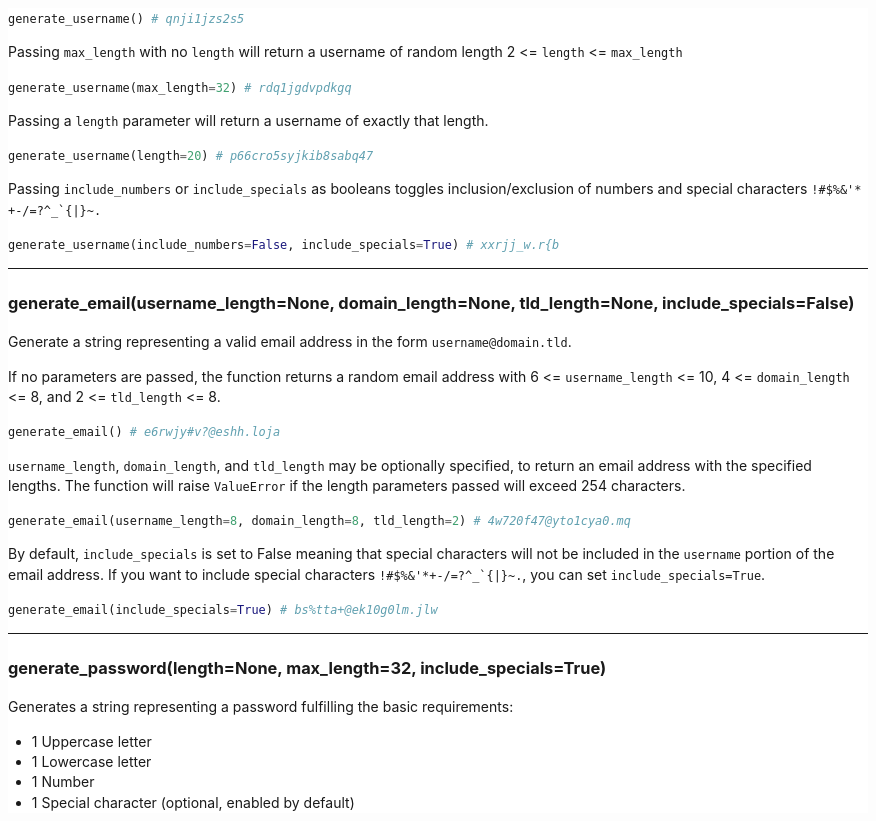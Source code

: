 ```python
generate_username() # qnji1jzs2s5
```

Passing ```max_length``` with no ```length``` will return a username of random length 2 <= ```length``` <= ```max_length```

```python
generate_username(max_length=32) # rdq1jgdvpdkgq
```

Passing a ```length``` parameter will return a username of exactly that length.

```python
generate_username(length=20) # p66cro5syjkib8sabq47
```

Passing ```include_numbers``` or ```include_specials``` as booleans toggles inclusion/exclusion of numbers and special characters ```!#$%&'*+-/=?^_`{|}~.```

```python
generate_username(include_numbers=False, include_specials=True) # xxrjj_w.r{b
```

___

### generate_email(username_length=None, domain_length=None, tld_length=None, include_specials=False)
Generate a string representing a valid email address in the form ```username@domain.tld```. 

If no parameters are passed, the function returns a random email address with 6 <= ```username_length``` <= 10, 4 <= ```domain_length``` <= 8, and 2 <= ```tld_length``` <= 8.

```python
generate_email() # e6rwjy#v?@eshh.loja
```

```username_length```, ```domain_length```, and ```tld_length``` may be optionally specified, to return an email address with the specified lengths. The function will raise ```ValueError``` if the length parameters passed will exceed 254 characters.

```python
generate_email(username_length=8, domain_length=8, tld_length=2) # 4w720f47@yto1cya0.mq
```

By default, ```include_specials``` is set to False meaning that special characters will not be included in the ```username``` portion of the email address. If you want to include special characters ```!#$%&'*+-/=?^_`{|}~.```, you can set ```include_specials=True```.

```python
generate_email(include_specials=True) # bs%tta+@ek10g0lm.jlw
```

___

### generate_password(length=None, max_length=32, include_specials=True)
Generates a string representing a password fulfilling the basic requirements:
- 1 Uppercase letter
- 1 Lowercase letter
- 1 Number
- 1 Special character (optional, enabled by default)
